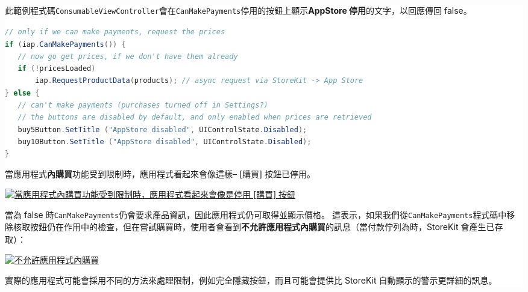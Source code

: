    
   
 此範例程式碼`ConsumableViewController`會在`CanMakePayments`停用的按鈕上顯示**AppStore 停用**的文字，以回應傳回 false。

```csharp
// only if we can make payments, request the prices
if (iap.CanMakePayments()) {
   // now go get prices, if we don't have them already
   if (!pricesLoaded)
       iap.RequestProductData(products); // async request via StoreKit -> App Store
} else {
   // can't make payments (purchases turned off in Settings?)
   // the buttons are disabled by default, and only enabled when prices are retrieved
   buy5Button.SetTitle ("AppStore disabled", UIControlState.Disabled);
   buy10Button.SetTitle ("AppStore disabled", UIControlState.Disabled);
}
```

當應用程式**內購買**功能受到限制時，應用程式看起來會像這樣– [購買] 按鈕已停用。   
   
   
   
 [![當應用程式內購買功能受到限制時，應用程式看起來會像是停用 [購買] 按鈕](purchasing-consumable-products-images/image32.png)](purchasing-consumable-products-images/image32.png#lightbox)   
   
   
   

當為 false 時`CanMakePayments`仍會要求產品資訊，因此應用程式仍可取得並顯示價格。 這表示，如果我們從`CanMakePayments`程式碼中移除核取按鈕仍在作用中的檢查，但在嘗試購買時，使用者會看到**不允許應用程式內購買**的訊息（當付款佇列為時，StoreKit 會產生已存取）：   
   
   
   
 [![不允許應用程式內購買](purchasing-consumable-products-images/image33.png)](purchasing-consumable-products-images/image33.png#lightbox)   
   
   
   
 實際的應用程式可能會採用不同的方法來處理限制，例如完全隱藏按鈕，而且可能會提供比 StoreKit 自動顯示的警示更詳細的訊息。

